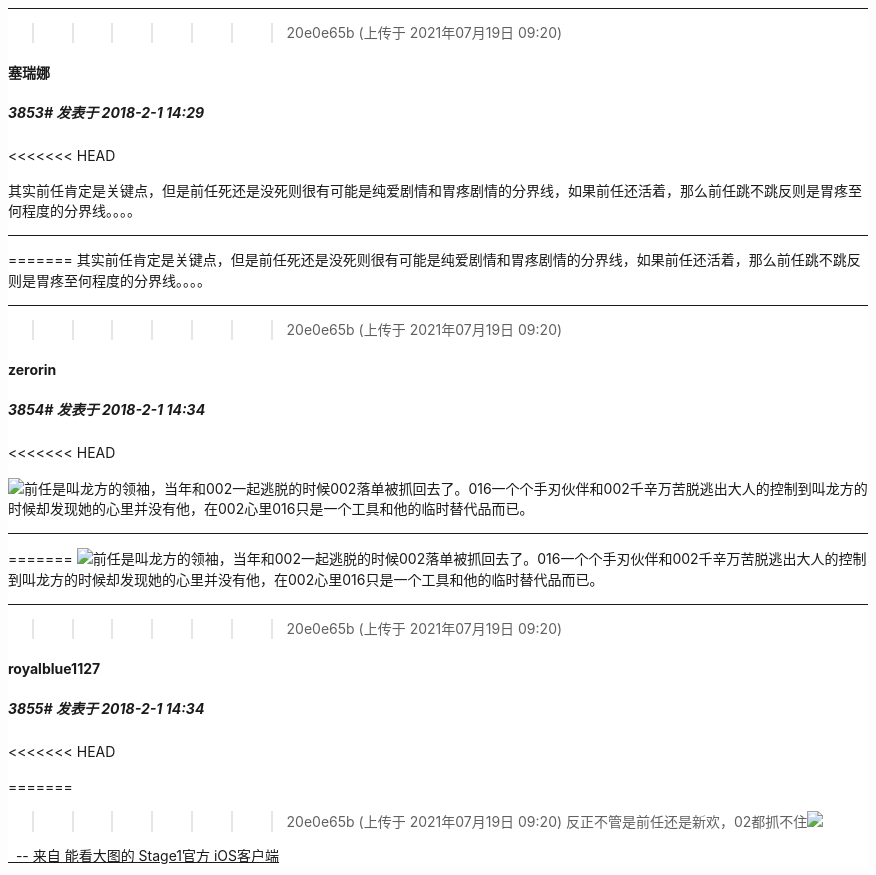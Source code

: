 
*****
>>>>>>> 20e0e65b (上传于 2021年07月19日 09:20)

####  塞瑞娜  
##### 3853#       发表于 2018-2-1 14:29


<<<<<<< HEAD


其实前任肯定是关键点，但是前任死还是没死则很有可能是纯爱剧情和胃疼剧情的分界线，如果前任还活着，那么前任跳不跳反则是胃疼至何程度的分界线。。。。







*****
=======
其实前任肯定是关键点，但是前任死还是没死则很有可能是纯爱剧情和胃疼剧情的分界线，如果前任还活着，那么前任跳不跳反则是胃疼至何程度的分界线。。。。


*****
>>>>>>> 20e0e65b (上传于 2021年07月19日 09:20)

####  zerorin  
##### 3854#       发表于 2018-2-1 14:34


<<<<<<< HEAD

<img src="https://static.saraba1st.com/image/smiley/face2017/065.png" referrerpolicy="no-referrer">前任是叫龙方的领袖，当年和002一起逃脱的时候002落单被抓回去了。016一个个手刃伙伴和002千辛万苦脱逃出大人的控制到叫龙方的时候却发现她的心里并没有他，在002心里016只是一个工具和他的临时替代品而已。







*****
=======
<img src="https://static.saraba1st.com/image/smiley/face2017/065.png" referrerpolicy="no-referrer">前任是叫龙方的领袖，当年和002一起逃脱的时候002落单被抓回去了。016一个个手刃伙伴和002千辛万苦脱逃出大人的控制到叫龙方的时候却发现她的心里并没有他，在002心里016只是一个工具和他的临时替代品而已。


*****
>>>>>>> 20e0e65b (上传于 2021年07月19日 09:20)

####  royalblue1127  
##### 3855#       发表于 2018-2-1 14:34


<<<<<<< HEAD


=======
>>>>>>> 20e0e65b (上传于 2021年07月19日 09:20)
反正不管是前任还是新欢，02都抓不住<img src="https://static.saraba1st.com/image/smiley/face2017/067.png" referrerpolicy="no-referrer">

[  -- 来自 能看大图的 Stage1官方 iOS客户端](https://itunes.apple.com/fi/app/saraba1st/id1221237470?mt=8)
